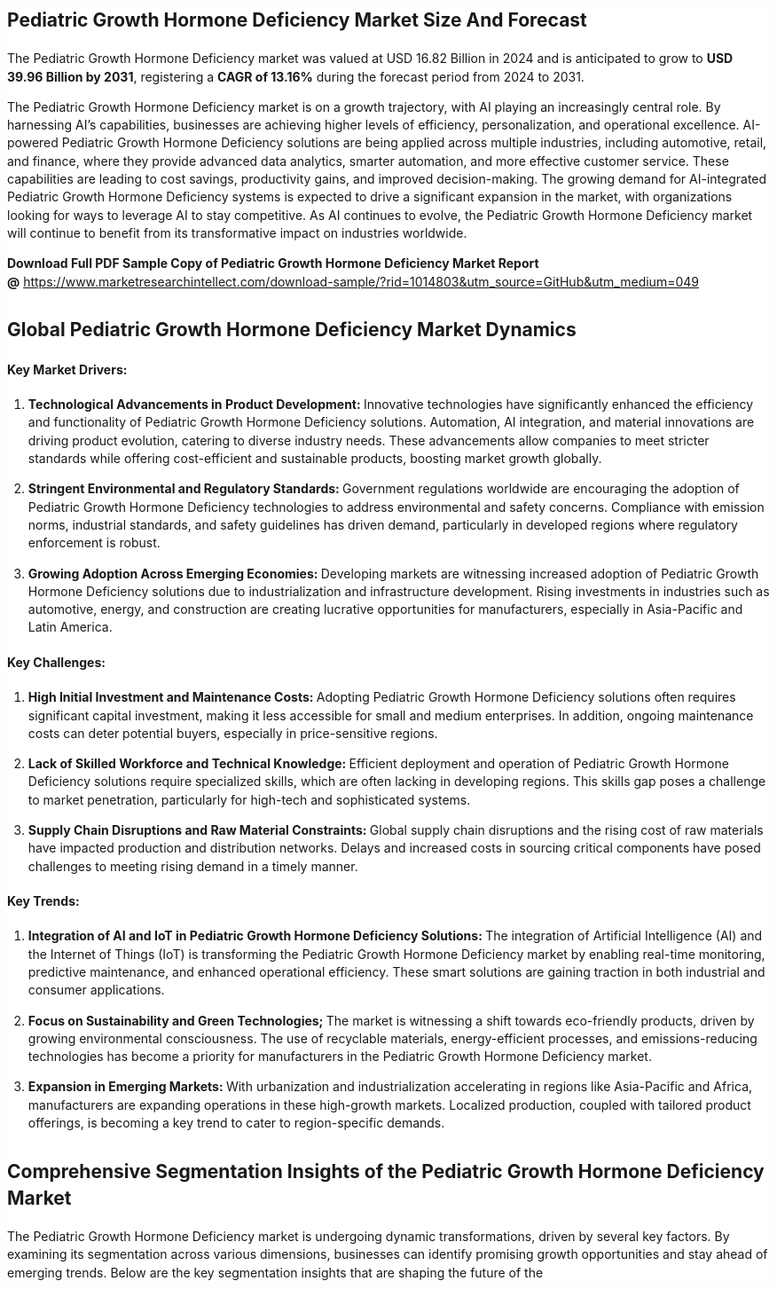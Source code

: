 <h2>Pediatric Growth Hormone Deficiency Market Size And Forecast</h2><p>The Pediatric Growth Hormone Deficiency market was valued at USD 16.82 Billion in 2024 and is anticipated to grow to <strong>USD 39.96 Billion by 2031</strong>, registering a <strong>CAGR of 13.16%</strong> during the forecast period from 2024 to 2031.</p><p>The Pediatric Growth Hormone Deficiency market is on a growth trajectory, with AI playing an increasingly central role. By harnessing AI’s capabilities, businesses are achieving higher levels of efficiency, personalization, and operational excellence. AI-powered Pediatric Growth Hormone Deficiency solutions are being applied across multiple industries, including automotive, retail, and finance, where they provide advanced data analytics, smarter automation, and more effective customer service. These capabilities are leading to cost savings, productivity gains, and improved decision-making. The growing demand for AI-integrated Pediatric Growth Hormone Deficiency systems is expected to drive a significant expansion in the market, with organizations looking for ways to leverage AI to stay competitive. As AI continues to evolve, the Pediatric Growth Hormone Deficiency market will continue to benefit from its transformative impact on industries worldwide.</p><p><strong>Download Full PDF Sample Copy of Pediatric Growth Hormone Deficiency Market Report @</strong>&nbsp;<a href="https://www.marketresearchintellect.com/download-sample/?rid=1014803&amp;utm_source=GitHub&amp;utm_medium=049">https://www.marketresearchintellect.com/download-sample/?rid=1014803&amp;utm_source=GitHub&amp;utm_medium=049</a></p><h2>Global Pediatric Growth Hormone Deficiency Market Dynamics</h2><h4><strong>Key Market Drivers:</strong></h4><ol><li><p><strong>Technological Advancements in Product Development:&nbsp;</strong>Innovative technologies have significantly enhanced the efficiency and functionality of Pediatric Growth Hormone Deficiency solutions. Automation, AI integration, and material innovations are driving product evolution, catering to diverse industry needs. These advancements allow companies to meet stricter standards while offering cost-efficient and sustainable products, boosting market growth globally.</p></li><li><p><strong>Stringent Environmental and Regulatory Standards:&nbsp;</strong>Government regulations worldwide are encouraging the adoption of Pediatric Growth Hormone Deficiency technologies to address environmental and safety concerns. Compliance with emission norms, industrial standards, and safety guidelines has driven demand, particularly in developed regions where regulatory enforcement is robust.</p></li><li><p><strong>Growing Adoption Across Emerging Economies:&nbsp;</strong>Developing markets are witnessing increased adoption of Pediatric Growth Hormone Deficiency solutions due to industrialization and infrastructure development. Rising investments in industries such as automotive, energy, and construction are creating lucrative opportunities for manufacturers, especially in Asia-Pacific and Latin America.</p></li></ol><h4><strong>Key Challenges:</strong></h4><ol><li><p><strong>High Initial Investment and Maintenance Costs:&nbsp;</strong>Adopting Pediatric Growth Hormone Deficiency solutions often requires significant capital investment, making it less accessible for small and medium enterprises. In addition, ongoing maintenance costs can deter potential buyers, especially in price-sensitive regions.</p></li><li><p><strong>Lack of Skilled Workforce and Technical Knowledge:&nbsp;</strong>Efficient deployment and operation of Pediatric Growth Hormone Deficiency solutions require specialized skills, which are often lacking in developing regions. This skills gap poses a challenge to market penetration, particularly for high-tech and sophisticated systems.</p></li><li><p><strong>Supply Chain Disruptions and Raw Material Constraints:&nbsp;</strong>Global supply chain disruptions and the rising cost of raw materials have impacted production and distribution networks. Delays and increased costs in sourcing critical components have posed challenges to meeting rising demand in a timely manner.</p></li></ol><h4><strong>Key Trends:</strong></h4><ol><li><p><strong>Integration of AI and IoT in Pediatric Growth Hormone Deficiency Solutions:&nbsp;</strong>The integration of Artificial Intelligence (AI) and the Internet of Things (IoT) is transforming the Pediatric Growth Hormone Deficiency market by enabling real-time monitoring, predictive maintenance, and enhanced operational efficiency. These smart solutions are gaining traction in both industrial and consumer applications.</p></li><li><p><strong>Focus on Sustainability and Green Technologies;&nbsp;</strong>The market is witnessing a shift towards eco-friendly products, driven by growing environmental consciousness. The use of recyclable materials, energy-efficient processes, and emissions-reducing technologies has become a priority for manufacturers in the Pediatric Growth Hormone Deficiency market.</p></li><li><p><strong>Expansion in Emerging Markets:&nbsp;</strong>With urbanization and industrialization accelerating in regions like Asia-Pacific and Africa, manufacturers are expanding operations in these high-growth markets. Localized production, coupled with tailored product offerings, is becoming a key trend to cater to region-specific demands.</p></li></ol><div class="article-main__content" data-test-id="publishing-text-block"><h2>Comprehensive Segmentation Insights of the Pediatric Growth Hormone Deficiency Market</h2><p>The Pediatric Growth Hormone Deficiency market is undergoing dynamic transformations, driven by several key factors. By examining its segmentation across various dimensions, businesses can identify promising growth opportunities and stay ahead of emerging trends. Below are the key segmentation insights that are shaping the future of the